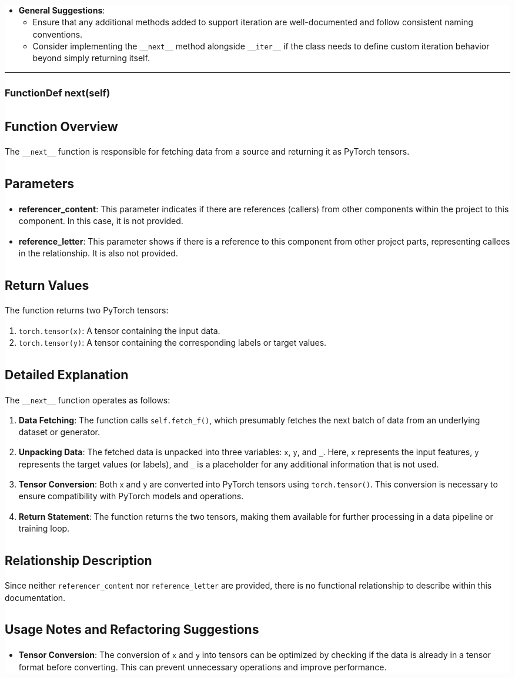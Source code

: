 - **General Suggestions**:
  - Ensure that any additional methods added to support iteration are well-documented and follow consistent naming conventions.
  - Consider implementing the `__next__` method alongside `__iter__` if the class needs to define custom iteration behavior beyond simply returning itself.
***
### FunctionDef __next__(self)
## Function Overview

The `__next__` function is responsible for fetching data from a source and returning it as PyTorch tensors.

## Parameters

- **referencer_content**: This parameter indicates if there are references (callers) from other components within the project to this component. In this case, it is not provided.
  
- **reference_letter**: This parameter shows if there is a reference to this component from other project parts, representing callees in the relationship. It is also not provided.

## Return Values

The function returns two PyTorch tensors:
1. `torch.tensor(x)`: A tensor containing the input data.
2. `torch.tensor(y)`: A tensor containing the corresponding labels or target values.

## Detailed Explanation

The `__next__` function operates as follows:

1. **Data Fetching**: The function calls `self.fetch_f()`, which presumably fetches the next batch of data from an underlying dataset or generator.
   
2. **Unpacking Data**: The fetched data is unpacked into three variables: `x`, `y`, and `_`. Here, `x` represents the input features, `y` represents the target values (or labels), and `_` is a placeholder for any additional information that is not used.

3. **Tensor Conversion**: Both `x` and `y` are converted into PyTorch tensors using `torch.tensor()`. This conversion is necessary to ensure compatibility with PyTorch models and operations.

4. **Return Statement**: The function returns the two tensors, making them available for further processing in a data pipeline or training loop.

## Relationship Description

Since neither `referencer_content` nor `reference_letter` are provided, there is no functional relationship to describe within this documentation.

## Usage Notes and Refactoring Suggestions

- **Tensor Conversion**: The conversion of `x` and `y` into tensors can be optimized by checking if the data is already in a tensor format before converting. This can prevent unnecessary operations and improve performance.
  